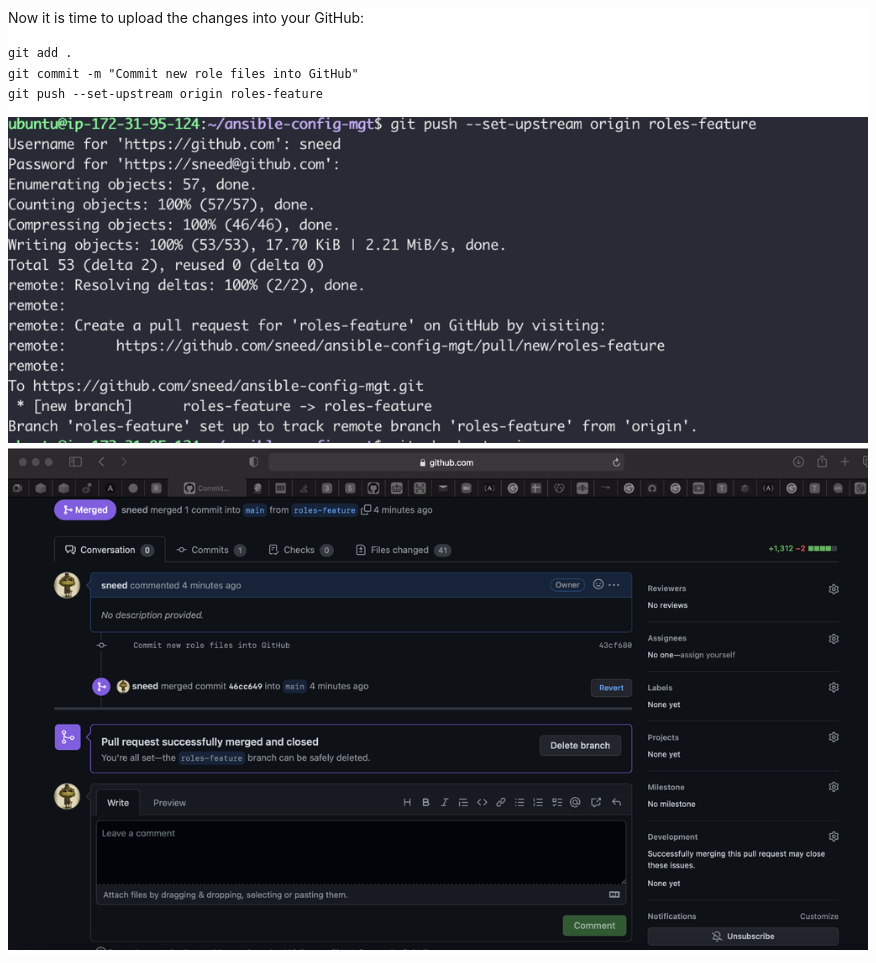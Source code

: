 Now it is time to upload the changes into your GitHub:

```
git add .
git commit -m "Commit new role files into GitHub"
git push --set-upstream origin roles-feature
```
![Upload changes to Github Git add commit push](images/git-push.png)
![Upload changes to Github git merge](images/git-merge.png)